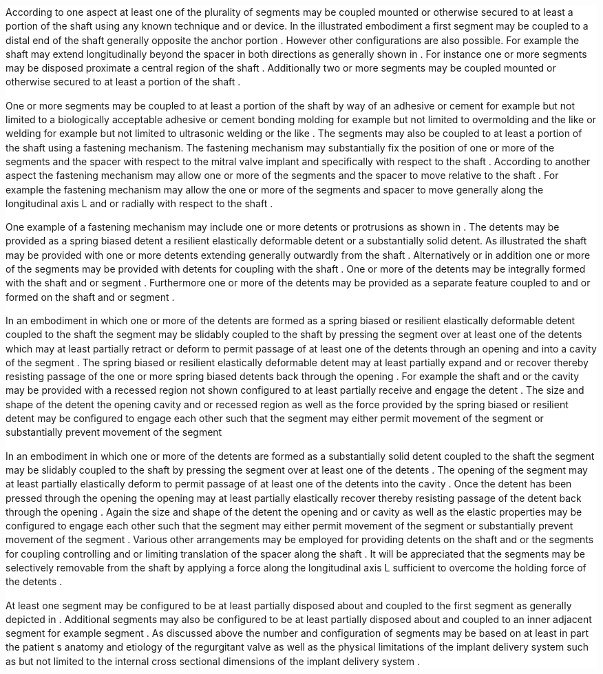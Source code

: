 According to one aspect at least one of the plurality of segments may be coupled mounted or otherwise secured to at least a portion of the shaft using any known technique and or device. In the illustrated embodiment a first segment may be coupled to a distal end of the shaft generally opposite the anchor portion . However other configurations are also possible. For example the shaft may extend longitudinally beyond the spacer in both directions as generally shown in . For instance one or more segments may be disposed proximate a central region of the shaft . Additionally two or more segments may be coupled mounted or otherwise secured to at least a portion of the shaft .

One or more segments may be coupled to at least a portion of the shaft by way of an adhesive or cement for example but not limited to a biologically acceptable adhesive or cement bonding molding for example but not limited to overmolding and the like or welding for example but not limited to ultrasonic welding or the like . The segments may also be coupled to at least a portion of the shaft using a fastening mechanism. The fastening mechanism may substantially fix the position of one or more of the segments and the spacer with respect to the mitral valve implant and specifically with respect to the shaft . According to another aspect the fastening mechanism may allow one or more of the segments and the spacer to move relative to the shaft . For example the fastening mechanism may allow the one or more of the segments and spacer to move generally along the longitudinal axis L and or radially with respect to the shaft .

One example of a fastening mechanism may include one or more detents or protrusions as shown in . The detents may be provided as a spring biased detent a resilient elastically deformable detent or a substantially solid detent. As illustrated the shaft may be provided with one or more detents extending generally outwardly from the shaft . Alternatively or in addition one or more of the segments may be provided with detents for coupling with the shaft . One or more of the detents may be integrally formed with the shaft and or segment . Furthermore one or more of the detents may be provided as a separate feature coupled to and or formed on the shaft and or segment .

In an embodiment in which one or more of the detents are formed as a spring biased or resilient elastically deformable detent coupled to the shaft the segment may be slidably coupled to the shaft by pressing the segment over at least one of the detents which may at least partially retract or deform to permit passage of at least one of the detents through an opening and into a cavity of the segment . The spring biased or resilient elastically deformable detent may at least partially expand and or recover thereby resisting passage of the one or more spring biased detents back through the opening . For example the shaft and or the cavity may be provided with a recessed region not shown configured to at least partially receive and engage the detent . The size and shape of the detent the opening cavity and or recessed region as well as the force provided by the spring biased or resilient detent may be configured to engage each other such that the segment may either permit movement of the segment or substantially prevent movement of the segment

In an embodiment in which one or more of the detents are formed as a substantially solid detent coupled to the shaft the segment may be slidably coupled to the shaft by pressing the segment over at least one of the detents . The opening of the segment may at least partially elastically deform to permit passage of at least one of the detents into the cavity . Once the detent has been pressed through the opening the opening may at least partially elastically recover thereby resisting passage of the detent back through the opening . Again the size and shape of the detent the opening and or cavity as well as the elastic properties may be configured to engage each other such that the segment may either permit movement of the segment or substantially prevent movement of the segment . Various other arrangements may be employed for providing detents on the shaft and or the segments for coupling controlling and or limiting translation of the spacer along the shaft . It will be appreciated that the segments may be selectively removable from the shaft by applying a force along the longitudinal axis L sufficient to overcome the holding force of the detents .

At least one segment may be configured to be at least partially disposed about and coupled to the first segment as generally depicted in . Additional segments may also be configured to be at least partially disposed about and coupled to an inner adjacent segment for example segment . As discussed above the number and configuration of segments may be based on at least in part the patient s anatomy and etiology of the regurgitant valve as well as the physical limitations of the implant delivery system such as but not limited to the internal cross sectional dimensions of the implant delivery system .
